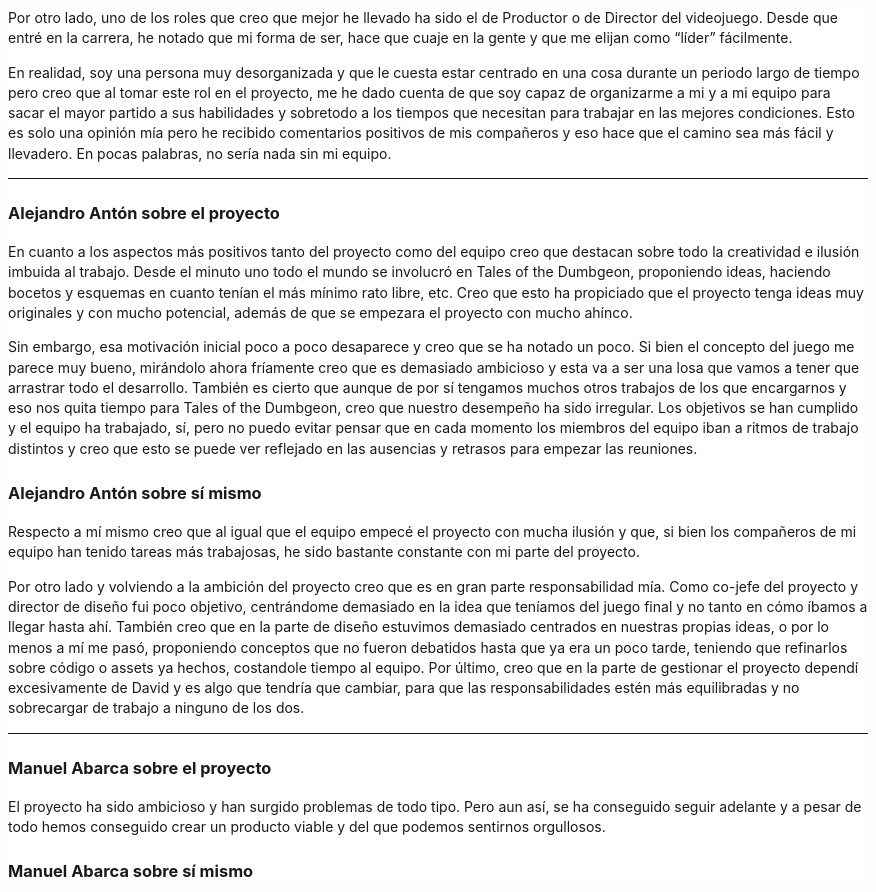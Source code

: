 Por otro lado, uno de los roles que creo que mejor he llevado ha sido el de Productor o de Director del videojuego. Desde que entré en la carrera, he notado que mi forma de ser, hace que cuaje en la gente y que me elijan como “líder” fácilmente.

En realidad, soy una persona muy desorganizada y que le cuesta estar centrado en una cosa durante un periodo largo de tiempo pero creo que al tomar este rol en el proyecto, me he dado cuenta de que soy capaz de organizarme a mi y a mi equipo para sacar el mayor partido a sus habilidades y sobretodo a los tiempos que necesitan para trabajar en las mejores condiciones. Esto es solo una opinión mía pero he recibido comentarios positivos de mis compañeros y eso hace que el camino sea más fácil y llevadero. En pocas palabras, no sería nada sin mi equipo.

----  
### Alejandro Antón sobre el proyecto

En cuanto a los aspectos más positivos tanto del proyecto como del equipo creo que destacan sobre todo la creatividad e ilusión imbuida al trabajo. Desde el minuto uno todo el mundo se involucró en Tales of the Dumbgeon, proponiendo ideas, haciendo bocetos y esquemas en cuanto tenían el más mínimo rato libre, etc. Creo que esto ha propiciado que el proyecto tenga ideas muy originales y con mucho potencial, además de que se empezara el proyecto con mucho ahínco.

Sin embargo, esa motivación inicial poco a poco desaparece y creo que se ha notado un poco. Si bien el concepto del juego me parece muy bueno, mirándolo ahora fríamente creo que es demasiado ambicioso y esta va a ser una losa que vamos a tener que arrastrar todo el desarrollo. También es cierto que aunque de por sí tengamos muchos otros trabajos de los que encargarnos y eso nos quita tiempo para Tales of the Dumbgeon, creo que nuestro desempeño ha sido irregular. Los objetivos se han cumplido y el equipo ha trabajado, sí, pero no puedo evitar pensar que en cada momento los miembros del equipo iban a ritmos de trabajo distintos y creo que esto se puede ver reflejado en las ausencias y retrasos para empezar las reuniones.

### Alejandro Antón sobre sí mismo

Respecto a mí mismo creo que al igual que el equipo empecé el proyecto con mucha ilusión y que, si bien los compañeros de mi equipo han tenido tareas más trabajosas, he sido bastante constante con mi parte del proyecto.

Por otro lado y volviendo a la ambición del proyecto creo que es en gran parte responsabilidad mía. Como co-jefe del proyecto y director de diseño fui poco objetivo, centrándome demasiado en la idea que teníamos del juego final y no tanto en cómo íbamos a llegar hasta ahí. También creo que en la parte de diseño estuvimos demasiado centrados en nuestras propias ideas, o por lo menos a mí me pasó, proponiendo conceptos que no fueron debatidos hasta que ya era un poco tarde, teniendo que refinarlos sobre código o assets ya hechos, costandole tiempo al equipo. Por último, creo que en la parte de gestionar el proyecto dependí excesivamente de David y es algo que tendría que cambiar, para que las responsabilidades estén más equilibradas y no sobrecargar de trabajo a ninguno de los dos.

----

### Manuel Abarca sobre el proyecto

El proyecto ha sido ambicioso y han surgido problemas de todo tipo. Pero aun así, se ha conseguido seguir adelante y a pesar de todo hemos conseguido crear un producto viable y del que podemos sentirnos orgullosos.

### Manuel Abarca sobre sí mismo
